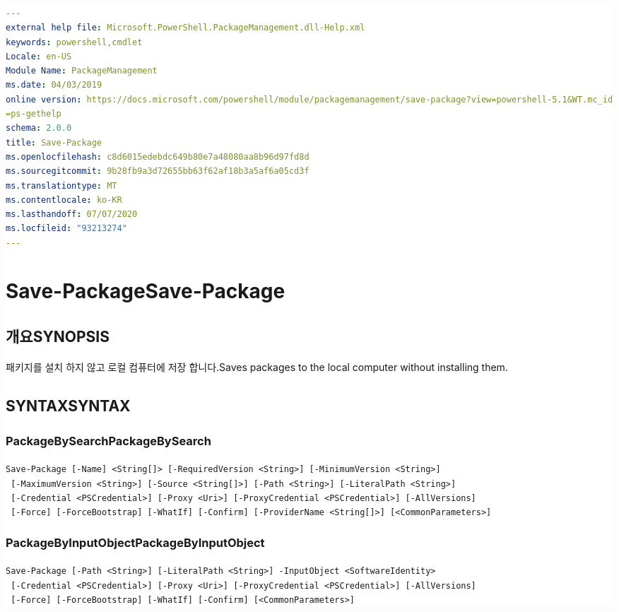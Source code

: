 ```yaml
---
external help file: Microsoft.PowerShell.PackageManagement.dll-Help.xml
keywords: powershell,cmdlet
Locale: en-US
Module Name: PackageManagement
ms.date: 04/03/2019
online version: https://docs.microsoft.com/powershell/module/packagemanagement/save-package?view=powershell-5.1&WT.mc_id=ps-gethelp
schema: 2.0.0
title: Save-Package
ms.openlocfilehash: c8d6015edebdc649b80e7a48080aa8b96d97fd8d
ms.sourcegitcommit: 9b28fb9a3d72655bb63f62af18b3a5af6a05cd3f
ms.translationtype: MT
ms.contentlocale: ko-KR
ms.lasthandoff: 07/07/2020
ms.locfileid: "93213274"
---
```

# <span data-ttu-id="90514-103">Save-Package</span><span class="sxs-lookup"><span data-stu-id="90514-103">Save-Package</span></span>

## <span data-ttu-id="90514-104">개요</span><span class="sxs-lookup"><span data-stu-id="90514-104">SYNOPSIS</span></span>
<span data-ttu-id="90514-105">패키지를 설치 하지 않고 로컬 컴퓨터에 저장 합니다.</span><span class="sxs-lookup"><span data-stu-id="90514-105">Saves packages to the local computer without installing them.</span></span>

## <span data-ttu-id="90514-106">SYNTAX</span><span class="sxs-lookup"><span data-stu-id="90514-106">SYNTAX</span></span>

### <span data-ttu-id="90514-107">PackageBySearch</span><span class="sxs-lookup"><span data-stu-id="90514-107">PackageBySearch</span></span>

```
Save-Package [-Name] <String[]> [-RequiredVersion <String>] [-MinimumVersion <String>]
 [-MaximumVersion <String>] [-Source <String[]>] [-Path <String>] [-LiteralPath <String>]
 [-Credential <PSCredential>] [-Proxy <Uri>] [-ProxyCredential <PSCredential>] [-AllVersions]
 [-Force] [-ForceBootstrap] [-WhatIf] [-Confirm] [-ProviderName <String[]>] [<CommonParameters>]
```

### <span data-ttu-id="90514-108">PackageByInputObject</span><span class="sxs-lookup"><span data-stu-id="90514-108">PackageByInputObject</span></span>

```
Save-Package [-Path <String>] [-LiteralPath <String>] -InputObject <SoftwareIdentity>
 [-Credential <PSCredential>] [-Proxy <Uri>] [-ProxyCredential <PSCredential>] [-AllVersions]
 [-Force] [-ForceBootstrap] [-WhatIf] [-Confirm] [<CommonParameters>]
```
